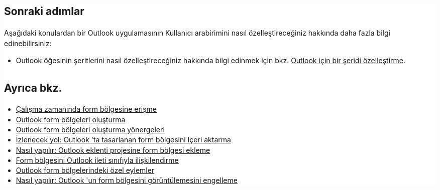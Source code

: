 ## <a name="next-steps"></a>Sonraki adımlar
 Aşağıdaki konulardan bir Outlook uygulamasının Kullanıcı arabirimini nasıl özelleştireceğiniz hakkında daha fazla bilgi edinebilirsiniz:

- Outlook öğesinin şeritlerini nasıl özelleştireceğiniz hakkında bilgi edinmek için bkz. [Outlook için bir şeridi özelleştirme](../vsto/customizing-a-ribbon-for-outlook.md).

## <a name="see-also"></a>Ayrıca bkz.
- [Çalışma zamanında form bölgesine erişme](../vsto/accessing-a-form-region-at-run-time.md)
- [Outlook form bölgeleri oluşturma](../vsto/creating-outlook-form-regions.md)
- [Outlook form bölgeleri oluşturma yönergeleri](../vsto/guidelines-for-creating-outlook-form-regions.md)
- [İzlenecek yol: Outlook 'ta tasarlanan form bölgesini Içeri aktarma](../vsto/walkthrough-importing-a-form-region-that-is-designed-in-outlook.md)
- [Nasıl yapılır: Outlook eklenti projesine form bölgesi ekleme](../vsto/how-to-add-a-form-region-to-an-outlook-add-in-project.md)
- [Form bölgesini Outlook ileti sınıfıyla ilişkilendirme](../vsto/associating-a-form-region-with-an-outlook-message-class.md)
- [Outlook form bölgelerindeki özel eylemler](../vsto/custom-actions-in-outlook-form-regions.md)
- [Nasıl yapılır: Outlook 'un form bölgesini görüntülemesini engelleme](../vsto/how-to-prevent-outlook-from-displaying-a-form-region.md)
